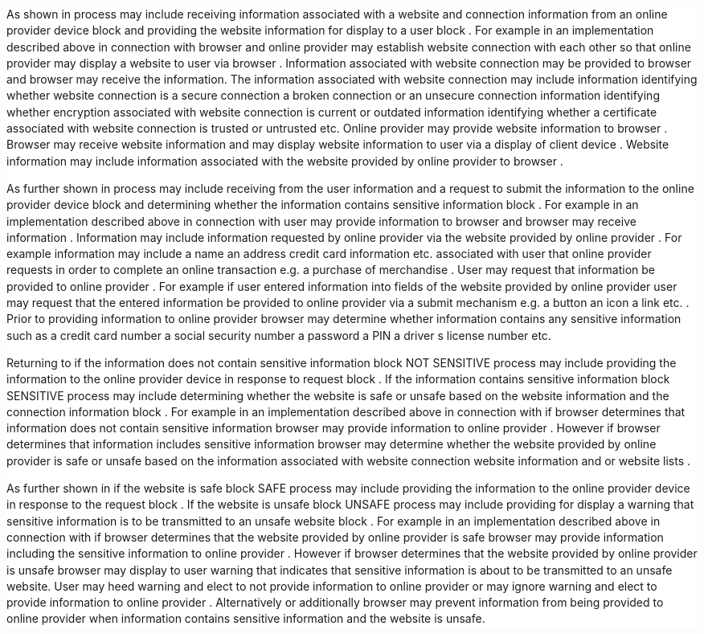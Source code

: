 As shown in process may include receiving information associated with a website and connection information from an online provider device block and providing the website information for display to a user block . For example in an implementation described above in connection with browser and online provider may establish website connection with each other so that online provider may display a website to user via browser . Information associated with website connection may be provided to browser and browser may receive the information. The information associated with website connection may include information identifying whether website connection is a secure connection a broken connection or an unsecure connection information identifying whether encryption associated with website connection is current or outdated information identifying whether a certificate associated with website connection is trusted or untrusted etc. Online provider may provide website information to browser . Browser may receive website information and may display website information to user via a display of client device . Website information may include information associated with the website provided by online provider to browser .

As further shown in process may include receiving from the user information and a request to submit the information to the online provider device block and determining whether the information contains sensitive information block . For example in an implementation described above in connection with user may provide information to browser and browser may receive information . Information may include information requested by online provider via the website provided by online provider . For example information may include a name an address credit card information etc. associated with user that online provider requests in order to complete an online transaction e.g. a purchase of merchandise . User may request that information be provided to online provider . For example if user entered information into fields of the website provided by online provider user may request that the entered information be provided to online provider via a submit mechanism e.g. a button an icon a link etc. . Prior to providing information to online provider browser may determine whether information contains any sensitive information such as a credit card number a social security number a password a PIN a driver s license number etc.

Returning to if the information does not contain sensitive information block NOT SENSITIVE process may include providing the information to the online provider device in response to request block . If the information contains sensitive information block SENSITIVE process may include determining whether the website is safe or unsafe based on the website information and the connection information block . For example in an implementation described above in connection with if browser determines that information does not contain sensitive information browser may provide information to online provider . However if browser determines that information includes sensitive information browser may determine whether the website provided by online provider is safe or unsafe based on the information associated with website connection website information and or website lists .

As further shown in if the website is safe block SAFE process may include providing the information to the online provider device in response to the request block . If the website is unsafe block UNSAFE process may include providing for display a warning that sensitive information is to be transmitted to an unsafe website block . For example in an implementation described above in connection with if browser determines that the website provided by online provider is safe browser may provide information including the sensitive information to online provider . However if browser determines that the website provided by online provider is unsafe browser may display to user warning that indicates that sensitive information is about to be transmitted to an unsafe website. User may heed warning and elect to not provide information to online provider or may ignore warning and elect to provide information to online provider . Alternatively or additionally browser may prevent information from being provided to online provider when information contains sensitive information and the website is unsafe.
